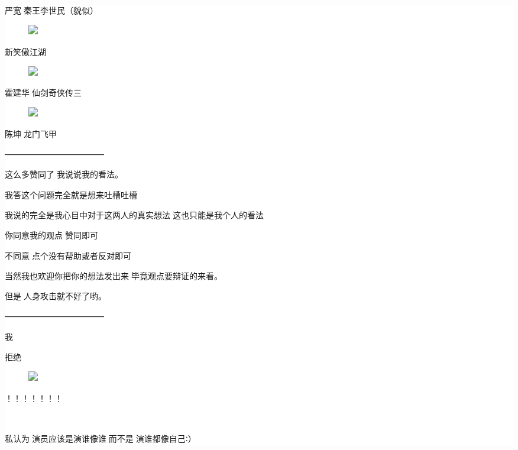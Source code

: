  <p data-pid="ye4piXcK">严宽 秦王李世民（貌似）</p>
 <figure>
  <img src="https://picx.zhimg.com/50/00ae0dbfb91543e95e45df5ffb498bd3_720w.jpg?source=1940ef5c" data-rawwidth="415" data-rawheight="300" data-original-token="00ae0dbfb91543e95e45df5ffb498bd3" class="content_image" width="415">
 </figure>
 <p data-pid="5BejKQlb">新笑傲江湖</p>
 <figure>
  <img src="https://picx.zhimg.com/50/c66658e16aa5c97121b70d31f98065be_720w.jpg?source=1940ef5c" data-rawwidth="456" data-rawheight="302" data-original-token="c66658e16aa5c97121b70d31f98065be" class="origin_image zh-lightbox-thumb" width="456" data-original="https://pic1.zhimg.com/c66658e16aa5c97121b70d31f98065be_r.jpg?source=1940ef5c">
 </figure>
 <p data-pid="UbFIRjBN">霍建华 仙剑奇侠传三</p>
 <figure>
  <img src="https://picx.zhimg.com/50/28996ec5979329d53e0d2cac8ff826ea_720w.jpg?source=1940ef5c" data-rawwidth="456" data-rawheight="256" data-original-token="28996ec5979329d53e0d2cac8ff826ea" class="origin_image zh-lightbox-thumb" width="456" data-original="https://picx.zhimg.com/28996ec5979329d53e0d2cac8ff826ea_r.jpg?source=1940ef5c">
 </figure>
 <p data-pid="I51Ypg57">陈坤 龙门飞甲</p>
 <p data-pid="dOUG6ykc">————————————</p>
 <p data-pid="QBlpykpP">这么多赞同了 我说说我的看法。</p>
 <p data-pid="TMZ3txRG">我答这个问题完全就是想来吐槽吐槽</p>
 <p data-pid="txotMrHM">我说的完全是我心目中对于这两人的真实想法 这也只能是我个人的看法</p>
 <p data-pid="Ti_N7A-h">你同意我的观点 赞同即可</p>
 <p data-pid="DEGW4lF2">不同意 点个没有帮助或者反对即可</p>
 <p data-pid="dcc-fP5Q">当然我也欢迎你把你的想法发出来 毕竟观点要辩证的来看。</p>
 <p data-pid="Kjh5aBT1">但是 人身攻击就不好了哟。</p>
 <p data-pid="9jvBdRzL">————————————</p>
 <p data-pid="7e2QZNZ2">我</p>
 <p data-pid="5CFvhCky">拒绝</p>
 <figure>
  <img src="https://picx.zhimg.com/50/f336cf29c8796b54b85a785d9bfbb77a_720w.jpg?source=1940ef5c" data-rawwidth="456" data-rawheight="608" data-original-token="f336cf29c8796b54b85a785d9bfbb77a" class="origin_image zh-lightbox-thumb" width="456" data-original="https://pic1.zhimg.com/f336cf29c8796b54b85a785d9bfbb77a_r.jpg?source=1940ef5c">
 </figure>
 <p data-pid="AjBmcdpt">！！！！！！！</p>
 <br>
 <p data-pid="Q9Qhixqz">私认为 演员应该是演谁像谁 而不是 演谁都像自己∶）</p>
</body>